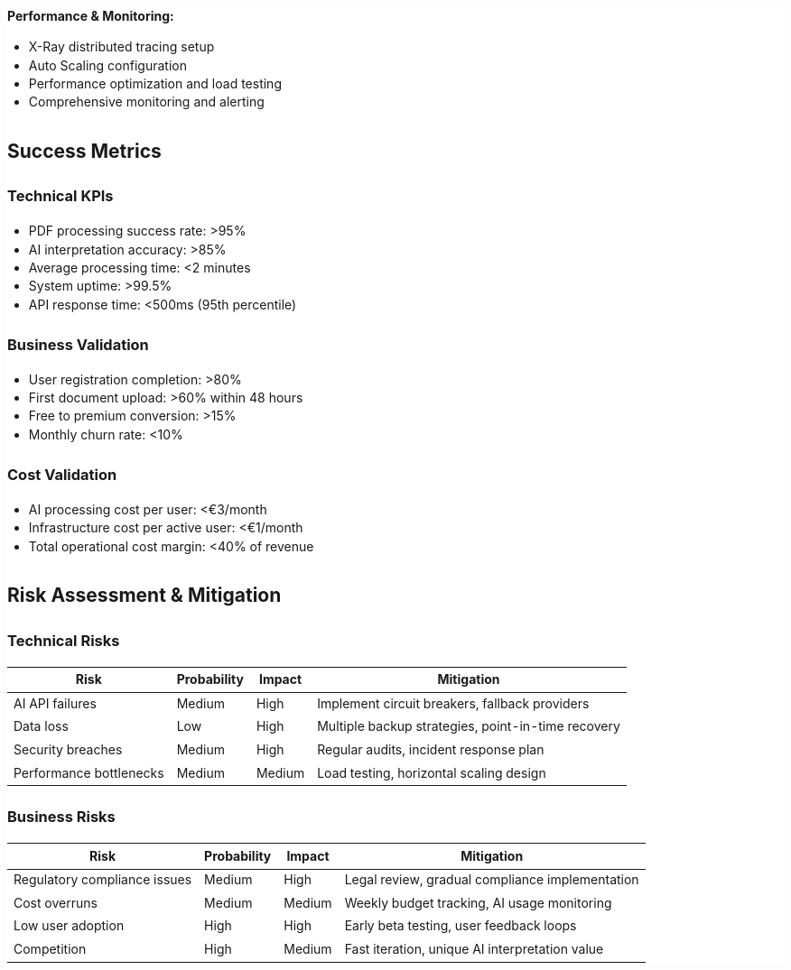 **Performance & Monitoring:**
- X-Ray distributed tracing setup
- Auto Scaling configuration
- Performance optimization and load testing
- Comprehensive monitoring and alerting

## Success Metrics

### Technical KPIs
- PDF processing success rate: >95%
- AI interpretation accuracy: >85%
- Average processing time: <2 minutes
- System uptime: >99.5%
- API response time: <500ms (95th percentile)

### Business Validation
- User registration completion: >80%
- First document upload: >60% within 48 hours
- Free to premium conversion: >15%
- Monthly churn rate: <10%

### Cost Validation
- AI processing cost per user: <€3/month
- Infrastructure cost per active user: <€1/month
- Total operational cost margin: <40% of revenue

## Risk Assessment & Mitigation

### Technical Risks
| Risk | Probability | Impact | Mitigation |
|------|-------------|--------|------------|
| AI API failures | Medium | High | Implement circuit breakers, fallback providers |
| Data loss | Low | High | Multiple backup strategies, point-in-time recovery |
| Security breaches | Medium | High | Regular audits, incident response plan |
| Performance bottlenecks | Medium | Medium | Load testing, horizontal scaling design |

### Business Risks
| Risk | Probability | Impact | Mitigation |
|------|-------------|--------|------------|
| Regulatory compliance issues | Medium | High | Legal review, gradual compliance implementation |
| Cost overruns | Medium | Medium | Weekly budget tracking, AI usage monitoring |
| Low user adoption | High | High | Early beta testing, user feedback loops |
| Competition | High | Medium | Fast iteration, unique AI interpretation value |
